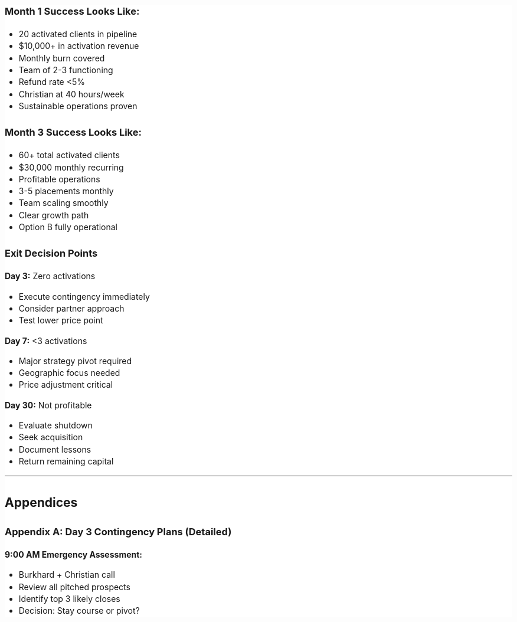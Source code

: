 ### Month 1 Success Looks Like:

- 20 activated clients in pipeline
- $10,000+ in activation revenue
- Monthly burn covered
- Team of 2-3 functioning
- Refund rate <5%
- Christian at 40 hours/week
- Sustainable operations proven

### Month 3 Success Looks Like:

- 60+ total activated clients
- $30,000 monthly recurring
- Profitable operations
- 3-5 placements monthly
- Team scaling smoothly
- Clear growth path
- Option B fully operational

### Exit Decision Points

**Day 3:** Zero activations

- Execute contingency immediately
- Consider partner approach
- Test lower price point

**Day 7:** <3 activations

- Major strategy pivot required
- Geographic focus needed
- Price adjustment critical

**Day 30:** Not profitable

- Evaluate shutdown
- Seek acquisition
- Document lessons
- Return remaining capital

---

## Appendices

### Appendix A: Day 3 Contingency Plans (Detailed)

**9:00 AM Emergency Assessment:**

- Burkhard + Christian call
- Review all pitched prospects
- Identify top 3 likely closes
- Decision: Stay course or pivot?
